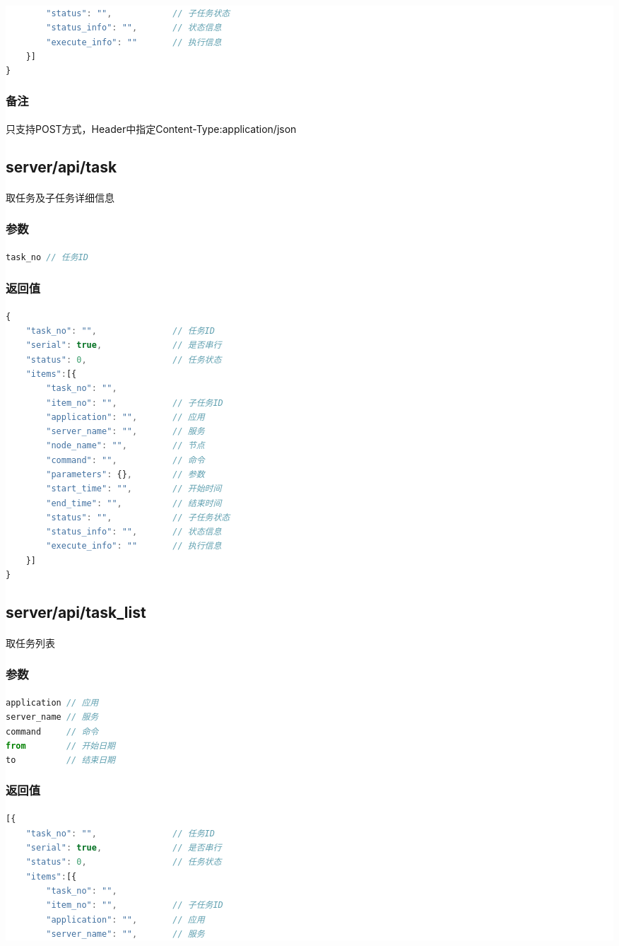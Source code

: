 ```javascript
        "status": "",            // 子任务状态
        "status_info": "",       // 状态信息
        "execute_info": ""       // 执行信息
    }]
}
```
### 备注
只支持POST方式，Header中指定Content-Type:application/json

## server/api/task
取任务及子任务详细信息
### 参数
```javascript
task_no // 任务ID
```
### 返回值
```javascript
{
    "task_no": "",               // 任务ID
    "serial": true,              // 是否串行
    "status": 0,                 // 任务状态
    "items":[{
        "task_no": "",
        "item_no": "",           // 子任务ID
        "application": "",       // 应用
        "server_name": "",       // 服务
        "node_name": "",         // 节点
        "command": "",           // 命令
        "parameters": {},        // 参数
        "start_time": "",        // 开始时间
        "end_time": "",          // 结束时间
        "status": "",            // 子任务状态
        "status_info": "",       // 状态信息
        "execute_info": ""       // 执行信息
    }]
}
```
###	

## server/api/task_list
取任务列表
### 参数
```javascript
application // 应用
server_name // 服务
command     // 命令
from        // 开始日期
to          // 结束日期
```
### 返回值
```javascript
[{
    "task_no": "",               // 任务ID
    "serial": true,              // 是否串行
    "status": 0,                 // 任务状态
    "items":[{
        "task_no": "",
        "item_no": "",           // 子任务ID
        "application": "",       // 应用
        "server_name": "",       // 服务
```